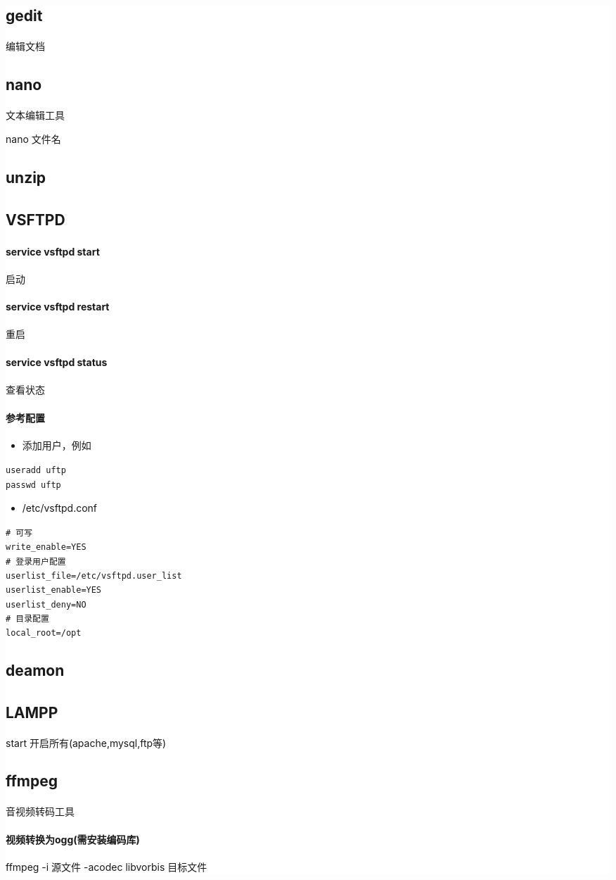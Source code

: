 ## gedit
编辑文档

## nano
文本编辑工具

nano 文件名

## unzip

## VSFTPD

#### service vsftpd start
启动

#### service vsftpd restart
重启

#### service vsftpd status
查看状态

#### 参考配置
* 添加用户，例如
````
useradd uftp
passwd uftp
````
* /etc/vsftpd.conf
````
# 可写
write_enable=YES
# 登录用户配置
userlist_file=/etc/vsftpd.user_list
userlist_enable=YES
userlist_deny=NO
# 目录配置
local_root=/opt
````

## deamon

## LAMPP
start    开启所有(apache,mysql,ftp等)

## ffmpeg
音视频转码工具

#### 视频转换为ogg(需安装编码库)
ffmpeg -i 源文件 -acodec libvorbis 目标文件









